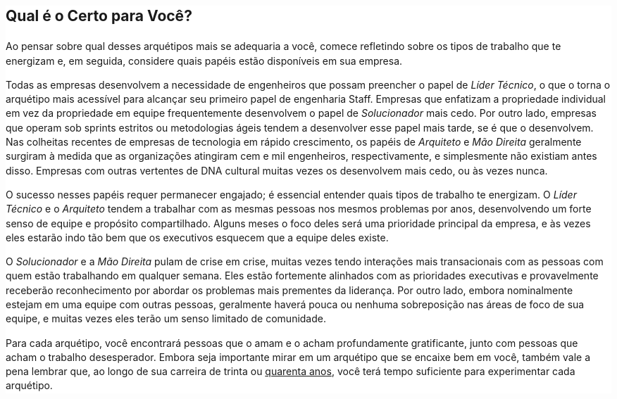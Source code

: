 
## Qual é o Certo para Você?

Ao pensar sobre qual desses arquétipos mais se adequaria a você, comece refletindo sobre os tipos de trabalho que te energizam e, em seguida, considere quais papéis estão disponíveis em sua empresa.

Todas as empresas desenvolvem a necessidade de engenheiros que possam preencher o papel de _Líder Técnico_, o que o torna o arquétipo mais acessível para alcançar seu primeiro papel de engenharia Staff. Empresas que enfatizam a propriedade individual em vez da propriedade em equipe frequentemente desenvolvem o papel de _Solucionador_ mais cedo. Por outro lado, empresas que operam sob sprints estritos ou metodologias ágeis tendem a desenvolver esse papel mais tarde, se é que o desenvolvem. Nas colheitas recentes de empresas de tecnologia em rápido crescimento, os papéis de _Arquiteto_ e _Mão Direita_ geralmente surgiram à medida que as organizações atingiram cem e mil engenheiros, respectivamente, e simplesmente não existiam antes disso. Empresas com outras vertentes de DNA cultural muitas vezes os desenvolvem mais cedo, ou às vezes nunca.

O sucesso nesses papéis requer permanecer engajado; é essencial entender quais tipos de trabalho te energizam. O _Líder Técnico_ e o _Arquiteto_ tendem a trabalhar com as mesmas pessoas nos mesmos problemas por anos, desenvolvendo um forte senso de equipe e propósito compartilhado. Alguns meses o foco deles será uma prioridade principal da empresa, e às vezes eles estarão indo tão bem que os executivos esquecem que a equipe deles existe.

O _Solucionador_ e a _Mão Direita_ pulam de crise em crise, muitas vezes tendo interações mais transacionais com as pessoas com quem estão trabalhando em qualquer semana. Eles estão fortemente alinhados com as prioridades executivas e provavelmente receberão reconhecimento por abordar os problemas mais prementes da liderança. Por outro lado, embora nominalmente estejam em uma equipe com outras pessoas, geralmente haverá pouca ou nenhuma sobreposição nas áreas de foco de sua equipe, e muitas vezes eles terão um senso limitado de comunidade.

Para cada arquétipo, você encontrará pessoas que o amam e o acham profundamente gratificante, junto com pessoas que acham o trabalho desesperador. Embora seja importante mirar em um arquétipo que se encaixe bem em você, também vale a pena lembrar que, ao longo de sua carreira de trinta ou [quarenta anos](https://lethain.com/forty-year-career/), você terá tempo suficiente para experimentar cada arquétipo.
